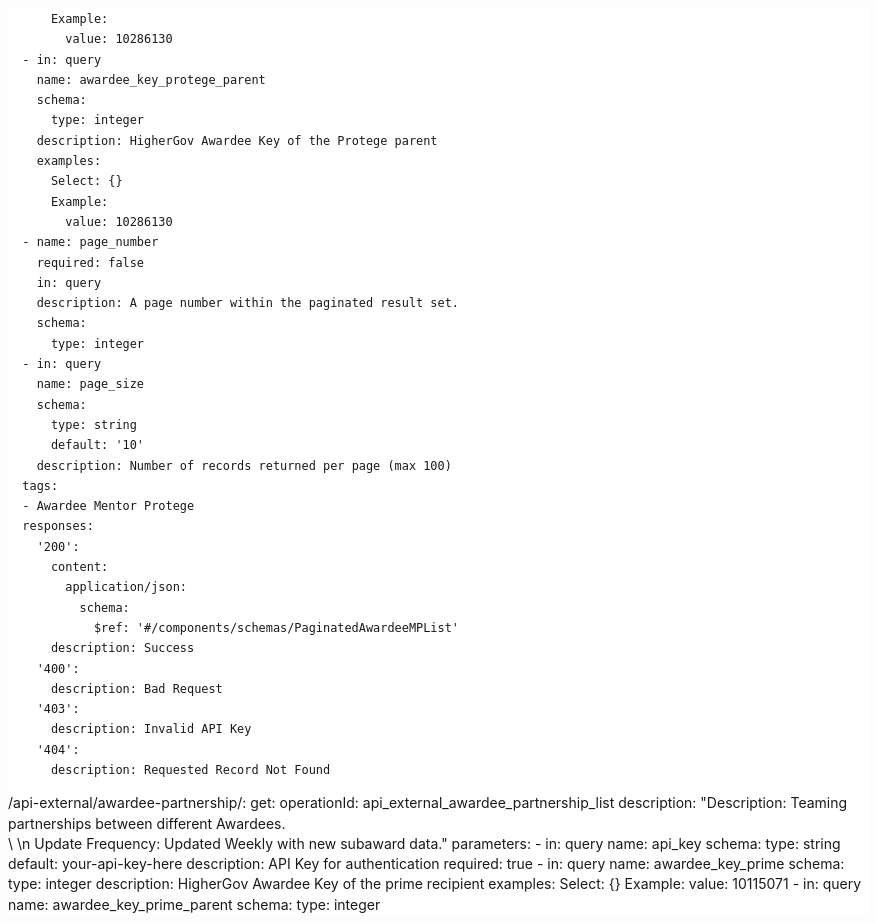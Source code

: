           Example:
            value: 10286130
      - in: query
        name: awardee_key_protege_parent
        schema:
          type: integer
        description: HigherGov Awardee Key of the Protege parent
        examples:
          Select: {}
          Example:
            value: 10286130
      - name: page_number
        required: false
        in: query
        description: A page number within the paginated result set.
        schema:
          type: integer
      - in: query
        name: page_size
        schema:
          type: string
          default: '10'
        description: Number of records returned per page (max 100)
      tags:
      - Awardee Mentor Protege
      responses:
        '200':
          content:
            application/json:
              schema:
                $ref: '#/components/schemas/PaginatedAwardeeMPList'
          description: Success
        '400':
          description: Bad Request
        '403':
          description: Invalid API Key
        '404':
          description: Requested Record Not Found
  /api-external/awardee-partnership/:
    get:
      operationId: api_external_awardee_partnership_list
      description: "Description: Teaming partnerships between different Awardees.\
        \  \n Update Frequency: Updated Weekly with new subaward data."
      parameters:
      - in: query
        name: api_key
        schema:
          type: string
          default: your-api-key-here
        description: API Key for authentication
        required: true
      - in: query
        name: awardee_key_prime
        schema:
          type: integer
        description: HigherGov Awardee Key of the prime recipient
        examples:
          Select: {}
          Example:
            value: 10115071
      - in: query
        name: awardee_key_prime_parent
        schema:
          type: integer